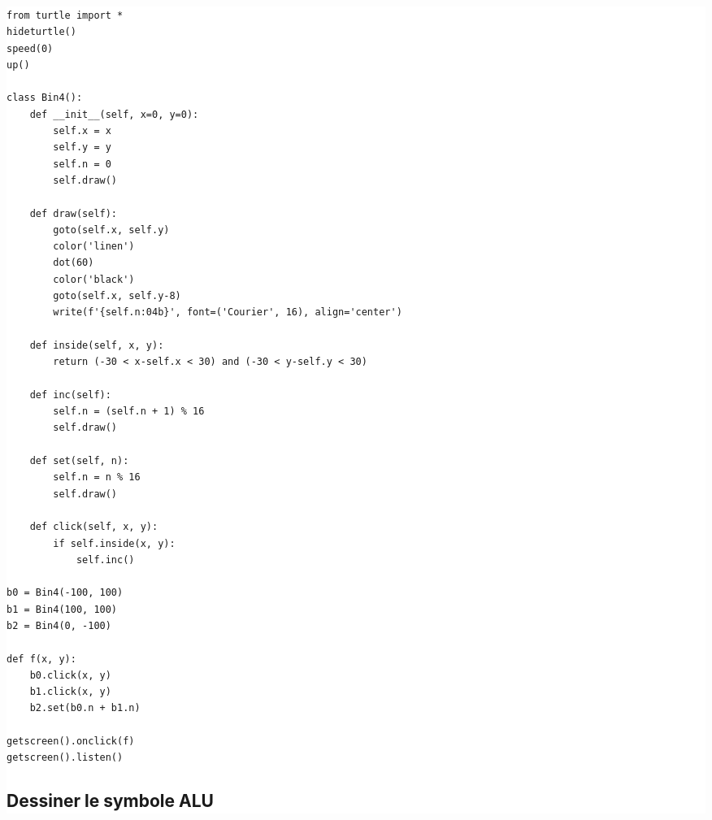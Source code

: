 ```{codeplay}
from turtle import *
hideturtle()
speed(0)
up()

class Bin4(): 
    def __init__(self, x=0, y=0):
        self.x = x
        self.y = y
        self.n = 0
        self.draw()
        
    def draw(self):
        goto(self.x, self.y)
        color('linen')
        dot(60)
        color('black')
        goto(self.x, self.y-8)
        write(f'{self.n:04b}', font=('Courier', 16), align='center')
    
    def inside(self, x, y):
        return (-30 < x-self.x < 30) and (-30 < y-self.y < 30)
    
    def inc(self):
        self.n = (self.n + 1) % 16
        self.draw()
        
    def set(self, n):
        self.n = n % 16
        self.draw()
        
    def click(self, x, y):
        if self.inside(x, y):
            self.inc()
        
b0 = Bin4(-100, 100)
b1 = Bin4(100, 100)
b2 = Bin4(0, -100)

def f(x, y):
    b0.click(x, y)    
    b1.click(x, y)
    b2.set(b0.n + b1.n)
            
getscreen().onclick(f)
getscreen().listen()
```

## Dessiner le symbole ALU
